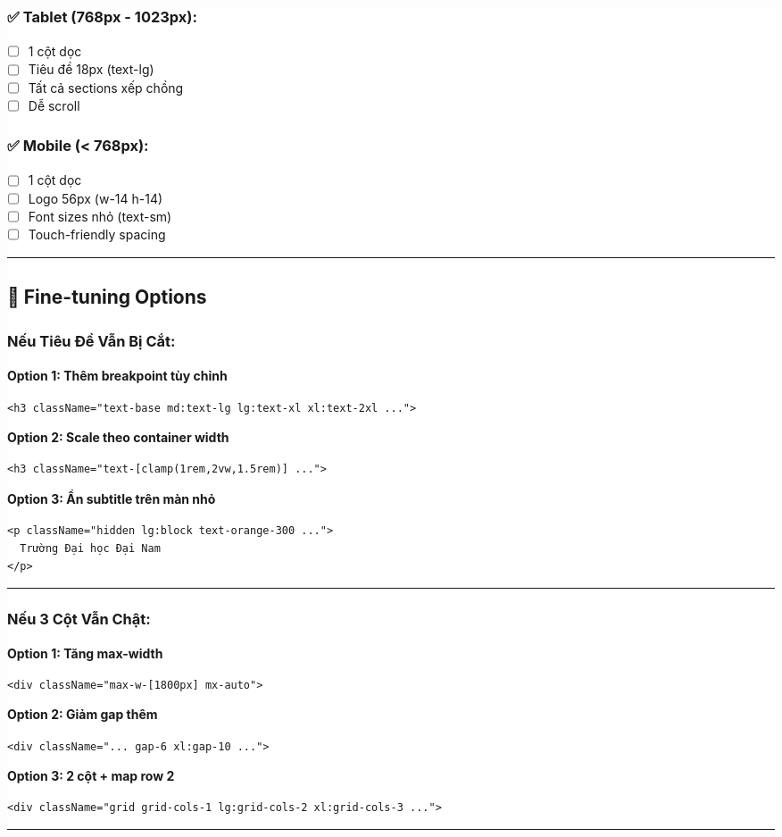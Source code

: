 ### ✅ Tablet (768px - 1023px):
- [ ] 1 cột dọc
- [ ] Tiêu đề 18px (text-lg)
- [ ] Tất cả sections xếp chồng
- [ ] Dễ scroll

### ✅ Mobile (< 768px):
- [ ] 1 cột dọc
- [ ] Logo 56px (w-14 h-14)
- [ ] Font sizes nhỏ (text-sm)
- [ ] Touch-friendly spacing

---

## 🔧 Fine-tuning Options

### Nếu Tiêu Đề Vẫn Bị Cắt:

**Option 1: Thêm breakpoint tùy chỉnh**
```tsx
<h3 className="text-base md:text-lg lg:text-xl xl:text-2xl ...">
```

**Option 2: Scale theo container width**
```tsx
<h3 className="text-[clamp(1rem,2vw,1.5rem)] ...">
```

**Option 3: Ẩn subtitle trên màn nhỏ**
```tsx
<p className="hidden lg:block text-orange-300 ...">
  Trường Đại học Đại Nam
</p>
```

---

### Nếu 3 Cột Vẫn Chật:

**Option 1: Tăng max-width**
```tsx
<div className="max-w-[1800px] mx-auto">
```

**Option 2: Giảm gap thêm**
```tsx
<div className="... gap-6 xl:gap-10 ...">
```

**Option 3: 2 cột + map row 2**
```tsx
<div className="grid grid-cols-1 lg:grid-cols-2 xl:grid-cols-3 ...">
```

---
